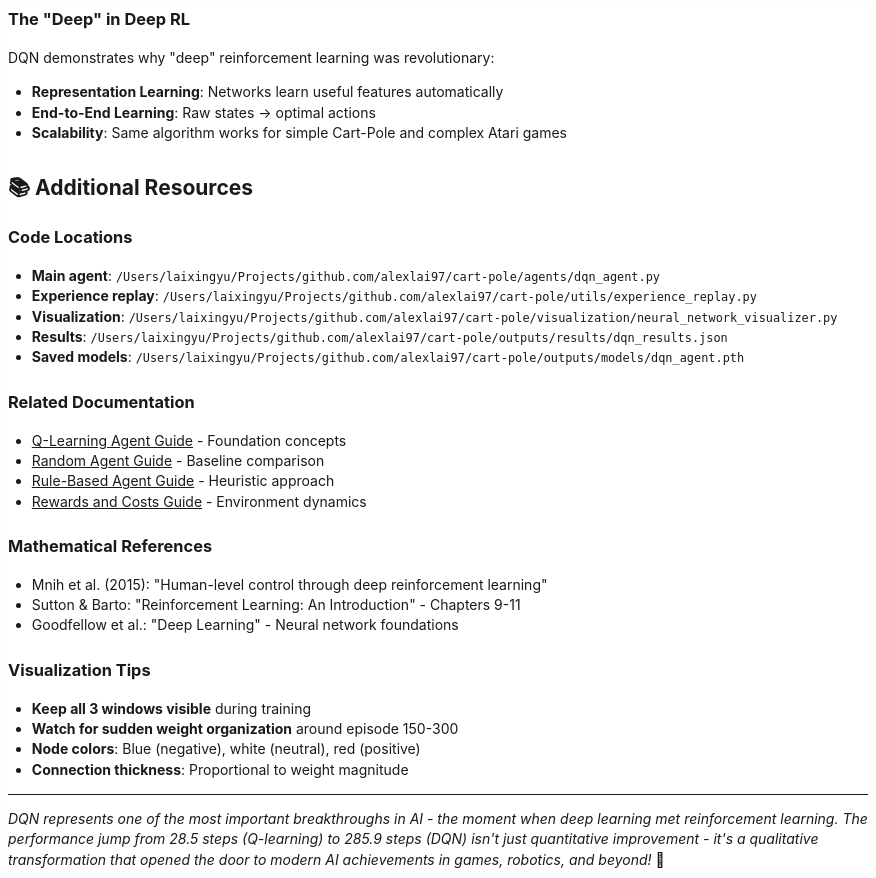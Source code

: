 ### The "Deep" in Deep RL

DQN demonstrates why "deep" reinforcement learning was revolutionary:
- **Representation Learning**: Networks learn useful features automatically
- **End-to-End Learning**: Raw states → optimal actions
- **Scalability**: Same algorithm works for simple Cart-Pole and complex Atari games

## 📚 Additional Resources

### Code Locations
- **Main agent**: `/Users/laixingyu/Projects/github.com/alexlai97/cart-pole/agents/dqn_agent.py`
- **Experience replay**: `/Users/laixingyu/Projects/github.com/alexlai97/cart-pole/utils/experience_replay.py`  
- **Visualization**: `/Users/laixingyu/Projects/github.com/alexlai97/cart-pole/visualization/neural_network_visualizer.py`
- **Results**: `/Users/laixingyu/Projects/github.com/alexlai97/cart-pole/outputs/results/dqn_results.json`
- **Saved models**: `/Users/laixingyu/Projects/github.com/alexlai97/cart-pole/outputs/models/dqn_agent.pth`

### Related Documentation
- [Q-Learning Agent Guide](q-learning-agent.md) - Foundation concepts
- [Random Agent Guide](random-agent.md) - Baseline comparison
- [Rule-Based Agent Guide](rule-based-agent.md) - Heuristic approach
- [Rewards and Costs Guide](rewards-and-costs.md) - Environment dynamics

### Mathematical References
- Mnih et al. (2015): "Human-level control through deep reinforcement learning"
- Sutton & Barto: "Reinforcement Learning: An Introduction" - Chapters 9-11
- Goodfellow et al.: "Deep Learning" - Neural network foundations

### Visualization Tips
- **Keep all 3 windows visible** during training
- **Watch for sudden weight organization** around episode 150-300  
- **Node colors**: Blue (negative), white (neutral), red (positive)
- **Connection thickness**: Proportional to weight magnitude

---

*DQN represents one of the most important breakthroughs in AI - the moment when deep learning met reinforcement learning. The performance jump from 28.5 steps (Q-learning) to 285.9 steps (DQN) isn't just quantitative improvement - it's a qualitative transformation that opened the door to modern AI achievements in games, robotics, and beyond!* 🚀